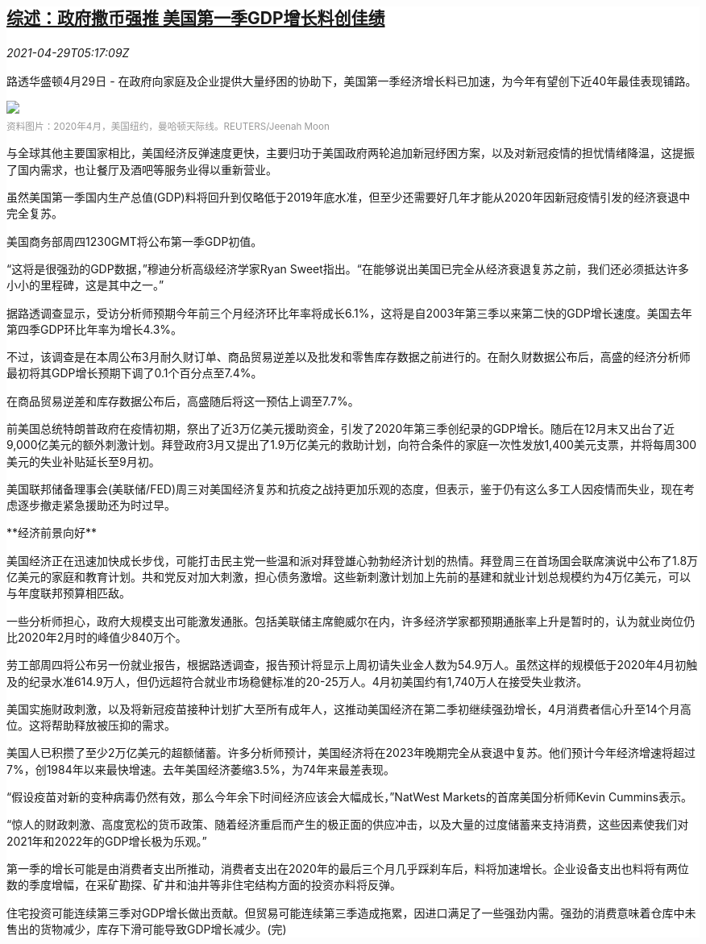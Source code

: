 
[综述：政府撒币强推 美国第一季GDP增长料创佳绩](https://cn.reuters.com/article/us-q1-gdp-forecast-0429-idCNKBS2CG0FA)
------

<div><i>2021-04-29T05:17:09Z</i></div><p>路透华盛顿4月29日 - 在政府向家庭及企业提供大量纾困的协助下，美国第一季经济增长料已加速，为今年有望创下近40年最佳表现铺路。</p><img src="https://static.reuters.com/resources/r/?m=02&d=20210429&t=2&i=1560314215&r=LYNXMPEH3S06N" width="100%"><div><small style="color: #999;">资料图片：2020年4月，美国纽约，曼哈顿天际线。REUTERS/Jeenah Moon</small></div><p>与全球其他主要国家相比，美国经济反弹速度更快，主要归功于美国政府两轮追加新冠纾困方案，以及对新冠疫情的担忧情绪降温，这提振了国内需求，也让餐厅及酒吧等服务业得以重新营业。</p><p>虽然美国第一季国内生产总值(GDP)料将回升到仅略低于2019年底水准，但至少还需要好几年才能从2020年因新冠疫情引发的经济衰退中完全复苏。</p><p>美国商务部周四1230GMT将公布第一季GDP初值。</p><p>“这将是很强劲的GDP数据，”穆迪分析高级经济学家Ryan Sweet指出。“在能够说出美国已完全从经济衰退复苏之前，我们还必须抵达许多小小的里程碑，这是其中之一。”</p><p>据路透调查显示，受访分析师预期今年前三个月经济环比年率将成长6.1%，这将是自2003年第三季以来第二快的GDP增长速度。美国去年第四季GDP环比年率为增长4.3%。</p><p>不过，该调查是在本周公布3月耐久财订单、商品贸易逆差以及批发和零售库存数据之前进行的。在耐久财数据公布后，高盛的经济分析师最初将其GDP增长预期下调了0.1个百分点至7.4%。</p><p>在商品贸易逆差和库存数据公布后，高盛随后将这一预估上调至7.7%。</p><p>前美国总统特朗普政府在疫情初期，祭出了近3万亿美元援助资金，引发了2020年第三季创纪录的GDP增长。随后在12月末又出台了近9,000亿美元的额外刺激计划。拜登政府3月又提出了1.9万亿美元的救助计划，向符合条件的家庭一次性发放1,400美元支票，并将每周300美元的失业补贴延长至9月初。</p><p>美国联邦储备理事会(美联储/FED)周三对美国经济复苏和抗疫之战持更加乐观的态度，但表示，鉴于仍有这么多工人因疫情而失业，现在考虑逐步撤走紧急援助还为时过早。</p><p>**经济前景向好**</p><p>美国经济正在迅速加快成长步伐，可能打击民主党一些温和派对拜登雄心勃勃经济计划的热情。拜登周三在首场国会联席演说中公布了1.8万亿美元的家庭和教育计划。共和党反对加大刺激，担心债务激增。这些新刺激计划加上先前的基建和就业计划总规模约为4万亿美元，可以与年度联邦预算相匹敌。</p><p>一些分析师担心，政府大规模支出可能激发通胀。包括美联储主席鲍威尔在内，许多经济学家都预期通胀率上升是暂时的，认为就业岗位仍比2020年2月时的峰值少840万个。</p><p>劳工部周四将公布另一份就业报告，根据路透调查，报告预计将显示上周初请失业金人数为54.9万人。虽然这样的规模低于2020年4月初触及的纪录水准614.9万人，但仍远超符合就业市场稳健标准的20-25万人。4月初美国约有1,740万人在接受失业救济。</p><p>美国实施财政刺激，以及将新冠疫苗接种计划扩大至所有成年人，这推动美国经济在第二季初继续强劲增长，4月消费者信心升至14个月高位。这将帮助释放被压抑的需求。</p><p>美国人已积攒了至少2万亿美元的超额储蓄。许多分析师预计，美国经济将在2023年晚期完全从衰退中复苏。他们预计今年经济增速将超过7%，创1984年以来最快增速。去年美国经济萎缩3.5%，为74年来最差表现。</p><p>“假设疫苗对新的变种病毒仍然有效，那么今年余下时间经济应该会大幅成长，”NatWest Markets的首席美国分析师Kevin Cummins表示。</p><p>“惊人的财政刺激、高度宽松的货币政策、随着经济重启而产生的极正面的供应冲击，以及大量的过度储蓄来支持消费，这些因素使我们对2021年和2022年的GDP增长极为乐观。”</p><p>第一季的增长可能是由消费者支出所推动，消费者支出在2020年的最后三个月几乎踩刹车后，料将加速增长。企业设备支出也料将有两位数的季度增幅，在采矿勘探、矿井和油井等非住宅结构方面的投资亦料将反弹。</p><p>住宅投资可能连续第三季对GDP增长做出贡献。但贸易可能连续第三季造成拖累，因进口满足了一些强劲内需。强劲的消费意味着仓库中未售出的货物减少，库存下滑可能导致GDP增长减少。(完)</p>
